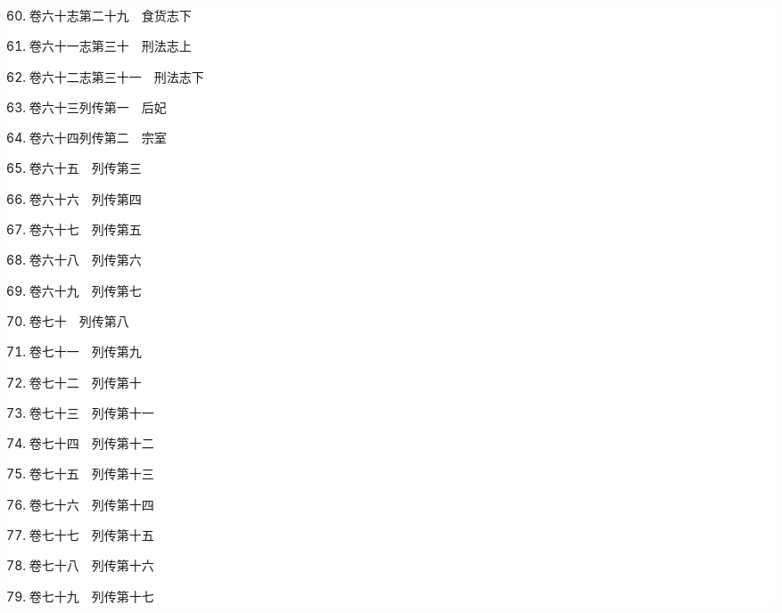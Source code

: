 60. <span id="辽史-60"></span>
卷六十志第二十九　食货志下

61. <span id="辽史-61"></span>
卷六十一志第三十　刑法志上

62. <span id="辽史-62"></span>
卷六十二志第三十一　刑法志下

63. <span id="辽史-63"></span>
卷六十三列传第一　后妃

64. <span id="辽史-64"></span>
卷六十四列传第二　宗室

65. <span id="辽史-65"></span>
卷六十五　列传第三

66. <span id="辽史-66"></span>
卷六十六　列传第四

67. <span id="辽史-67"></span>
卷六十七　列传第五

68. <span id="辽史-68"></span>
卷六十八　列传第六

69. <span id="辽史-69"></span>
卷六十九　列传第七

70. <span id="辽史-70"></span>
卷七十　列传第八

71. <span id="辽史-71"></span>
卷七十一　列传第九

72. <span id="辽史-72"></span>
卷七十二　列传第十

73. <span id="辽史-73"></span>
卷七十三　列传第十一

74. <span id="辽史-74"></span>
卷七十四　列传第十二

75. <span id="辽史-75"></span>
卷七十五　列传第十三

76. <span id="辽史-76"></span>
卷七十六　列传第十四

77. <span id="辽史-77"></span>
卷七十七　列传第十五

78. <span id="辽史-78"></span>
卷七十八　列传第十六

79. <span id="辽史-79"></span>
卷七十九　列传第十七

